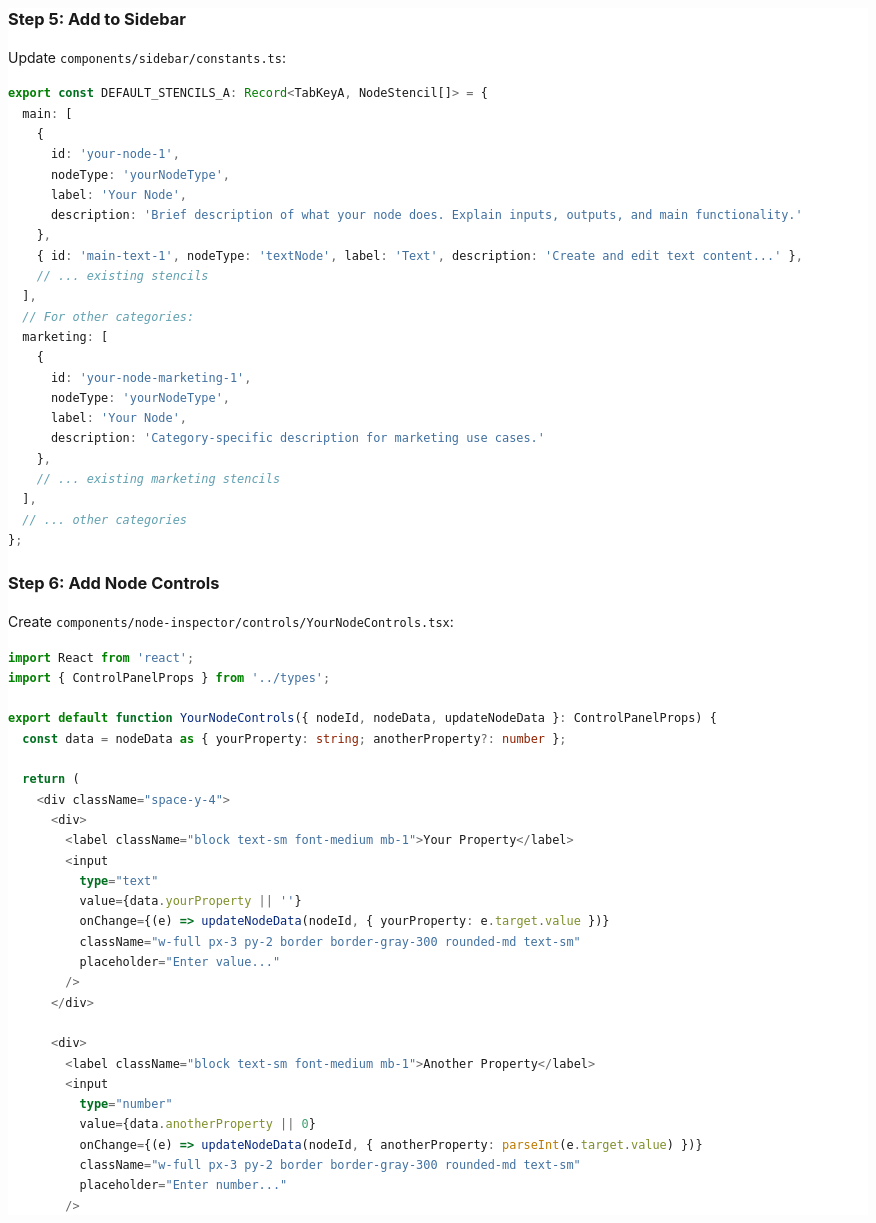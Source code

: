 ### Step 5: Add to Sidebar

Update `components/sidebar/constants.ts`:

```typescript
export const DEFAULT_STENCILS_A: Record<TabKeyA, NodeStencil[]> = {
  main: [
    { 
      id: 'your-node-1', 
      nodeType: 'yourNodeType', 
      label: 'Your Node', 
      description: 'Brief description of what your node does. Explain inputs, outputs, and main functionality.' 
    },
    { id: 'main-text-1', nodeType: 'textNode', label: 'Text', description: 'Create and edit text content...' },
    // ... existing stencils
  ],
  // For other categories:
  marketing: [
    { 
      id: 'your-node-marketing-1', 
      nodeType: 'yourNodeType', 
      label: 'Your Node', 
      description: 'Category-specific description for marketing use cases.' 
    },
    // ... existing marketing stencils
  ],
  // ... other categories
};
```

### Step 6: Add Node Controls

Create `components/node-inspector/controls/YourNodeControls.tsx`:

```typescript
import React from 'react';
import { ControlPanelProps } from '../types';

export default function YourNodeControls({ nodeId, nodeData, updateNodeData }: ControlPanelProps) {
  const data = nodeData as { yourProperty: string; anotherProperty?: number };

  return (
    <div className="space-y-4">
      <div>
        <label className="block text-sm font-medium mb-1">Your Property</label>
        <input
          type="text"
          value={data.yourProperty || ''}
          onChange={(e) => updateNodeData(nodeId, { yourProperty: e.target.value })}
          className="w-full px-3 py-2 border border-gray-300 rounded-md text-sm"
          placeholder="Enter value..."
        />
      </div>
      
      <div>
        <label className="block text-sm font-medium mb-1">Another Property</label>
        <input
          type="number"
          value={data.anotherProperty || 0}
          onChange={(e) => updateNodeData(nodeId, { anotherProperty: parseInt(e.target.value) })}
          className="w-full px-3 py-2 border border-gray-300 rounded-md text-sm"
          placeholder="Enter number..."
        />
```